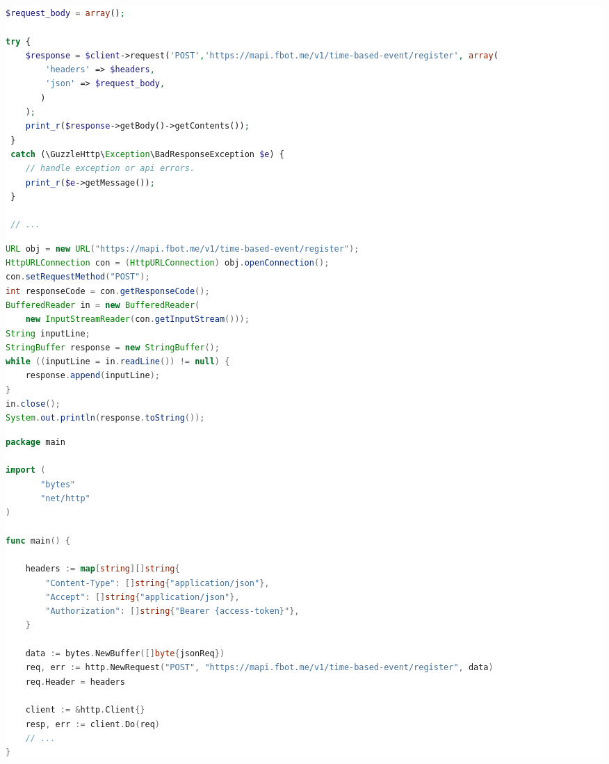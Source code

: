 ```php
$request_body = array();

try {
    $response = $client->request('POST','https://mapi.fbot.me/v1/time-based-event/register', array(
        'headers' => $headers,
        'json' => $request_body,
       )
    );
    print_r($response->getBody()->getContents());
 }
 catch (\GuzzleHttp\Exception\BadResponseException $e) {
    // handle exception or api errors.
    print_r($e->getMessage());
 }

 // ...

```

```java
URL obj = new URL("https://mapi.fbot.me/v1/time-based-event/register");
HttpURLConnection con = (HttpURLConnection) obj.openConnection();
con.setRequestMethod("POST");
int responseCode = con.getResponseCode();
BufferedReader in = new BufferedReader(
    new InputStreamReader(con.getInputStream()));
String inputLine;
StringBuffer response = new StringBuffer();
while ((inputLine = in.readLine()) != null) {
    response.append(inputLine);
}
in.close();
System.out.println(response.toString());

```

```go
package main

import (
       "bytes"
       "net/http"
)

func main() {

    headers := map[string][]string{
        "Content-Type": []string{"application/json"},
        "Accept": []string{"application/json"},
        "Authorization": []string{"Bearer {access-token}"},
    }

    data := bytes.NewBuffer([]byte{jsonReq})
    req, err := http.NewRequest("POST", "https://mapi.fbot.me/v1/time-based-event/register", data)
    req.Header = headers

    client := &http.Client{}
    resp, err := client.Do(req)
    // ...
}

```
